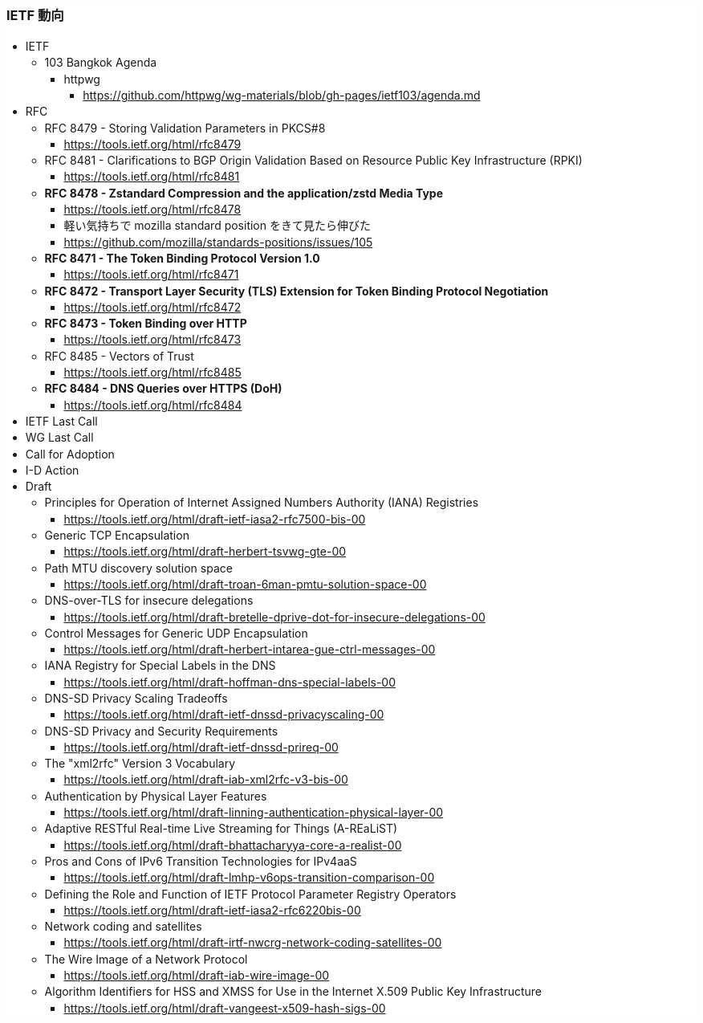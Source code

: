 ### IETF 動向

- IETF
  - 103 Bangkok Agenda
    - httpwg
      - https://github.com/httpwg/wg-materials/blob/gh-pages/ietf103/agenda.md
- RFC
  - RFC 8479 - Storing Validation Parameters in PKCS#8
    - https://tools.ietf.org/html/rfc8479
  - RFC 8481 - Clarifications to BGP Origin Validation Based on Resource Public Key Infrastructure (RPKI)
    - https://tools.ietf.org/html/rfc8481
  - **RFC 8478 - Zstandard Compression and the application/zstd Media Type**
    - https://tools.ietf.org/html/rfc8478
    - 軽い気持ちで mozilla standard position をきて見たら伸びた
    - https://github.com/mozilla/standards-positions/issues/105
  - **RFC 8471 - The Token Binding Protocol Version 1.0**
    - https://tools.ietf.org/html/rfc8471
  - **RFC 8472 - Transport Layer Security (TLS) Extension for Token Binding Protocol Negotiation**
    - https://tools.ietf.org/html/rfc8472
  - **RFC 8473 - Token Binding over HTTP**
    - https://tools.ietf.org/html/rfc8473
  - RFC 8485 - Vectors of Trust
    - https://tools.ietf.org/html/rfc8485
  - **RFC 8484 - DNS Queries over HTTPS (DoH)**
    - https://tools.ietf.org/html/rfc8484
- IETF Last Call
- WG Last Call
- Call for Adoption
- I-D Action
- Draft
  - Principles for Operation of Internet Assigned Numbers Authority (IANA) Registries
    - https://tools.ietf.org/html/draft-ietf-iasa2-rfc7500-bis-00
  - Generic TCP Encapsulation
    - https://tools.ietf.org/html/draft-herbert-tsvwg-gte-00
  - Path MTU discovery solution space
    - https://tools.ietf.org/html/draft-troan-6man-pmtu-solution-space-00
  - DNS-over-TLS for insecure delegations
    - https://tools.ietf.org/html/draft-bretelle-dprive-dot-for-insecure-delegations-00
  - Control Messages for Generic UDP Encapsulation
    - https://tools.ietf.org/html/draft-herbert-intarea-gue-ctrl-messages-00
  - IANA Registry for Special Labels in the DNS
    - https://tools.ietf.org/html/draft-hoffman-dns-special-labels-00
  - DNS-SD Privacy Scaling Tradeoffs
    - https://tools.ietf.org/html/draft-ietf-dnssd-privacyscaling-00
  - DNS-SD Privacy and Security Requirements
    - https://tools.ietf.org/html/draft-ietf-dnssd-prireq-00
  - The "xml2rfc" Version 3 Vocabulary
    - https://tools.ietf.org/html/draft-iab-xml2rfc-v3-bis-00
  - Authentication by Physical Layer Features
    - https://tools.ietf.org/html/draft-linning-authentication-physical-layer-00
  - Adaptive RESTful Real-time Live Streaming for Things (A-REaLiST)
    - https://tools.ietf.org/html/draft-bhattacharyya-core-a-realist-00
  - Pros and Cons of IPv6 Transition Technologies for IPv4aaS
    - https://tools.ietf.org/html/draft-lmhp-v6ops-transition-comparison-00
  - Defining the Role and Function of IETF Protocol Parameter Registry Operators
    - https://tools.ietf.org/html/draft-ietf-iasa2-rfc6220bis-00
  - Network coding and satellites
    - https://tools.ietf.org/html/draft-irtf-nwcrg-network-coding-satellites-00
  - The Wire Image of a Network Protocol
    - https://tools.ietf.org/html/draft-iab-wire-image-00
  - Algorithm Identifiers for HSS and XMSS for Use in the Internet X.509 Public Key Infrastructure
    - https://tools.ietf.org/html/draft-vangeest-x509-hash-sigs-00